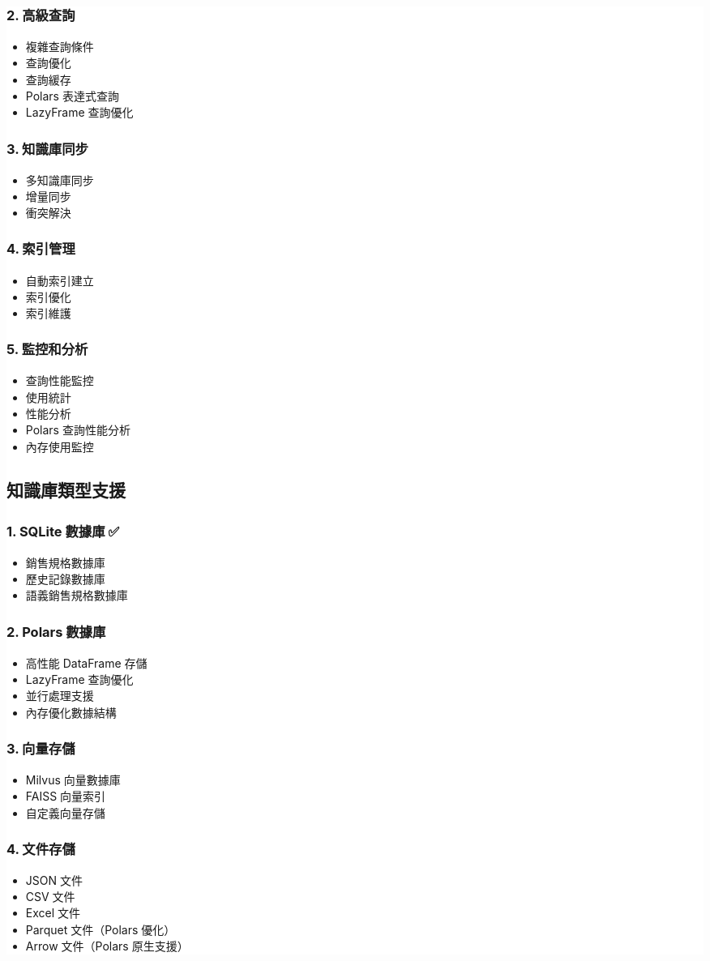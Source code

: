 ### 2. 高級查詢
- 複雜查詢條件
- 查詢優化
- 查詢緩存
- Polars 表達式查詢
- LazyFrame 查詢優化

### 3. 知識庫同步
- 多知識庫同步
- 增量同步
- 衝突解決

### 4. 索引管理
- 自動索引建立
- 索引優化
- 索引維護

### 5. 監控和分析
- 查詢性能監控
- 使用統計
- 性能分析
- Polars 查詢性能分析
- 內存使用監控

## 知識庫類型支援

### 1. SQLite 數據庫 ✅
- 銷售規格數據庫
- 歷史記錄數據庫
- 語義銷售規格數據庫

### 2. Polars 數據庫
- 高性能 DataFrame 存儲
- LazyFrame 查詢優化
- 並行處理支援
- 內存優化數據結構

### 3. 向量存儲
- Milvus 向量數據庫
- FAISS 向量索引
- 自定義向量存儲

### 4. 文件存儲
- JSON 文件
- CSV 文件
- Excel 文件
- Parquet 文件（Polars 優化）
- Arrow 文件（Polars 原生支援）
